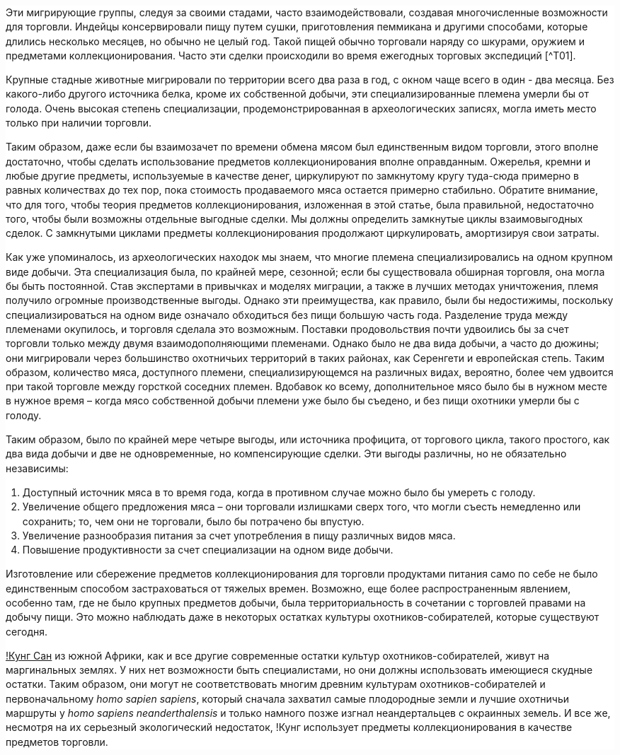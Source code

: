 Эти мигрирующие группы, следуя за своими стадами, часто взаимодействовали, создавая многочисленные возможности для торговли. Индейцы консервировали пищу путем сушки, приготовления пеммикана и другими способами, которые длились несколько месяцев, но обычно не целый год. Такой пищей обычно торговали наряду со шкурами, оружием и предметами коллекционирования. Часто эти сделки происходили во время ежегодных торговых экспедиций [^T01].

Крупные стадные животные мигрировали по территории всего два раза в год, с окном чаще всего в один - два месяца. Без какого-либо другого источника белка, кроме их собственной добычи, эти специализированные племена умерли бы от голода. Очень высокая степень специализации, продемонстрированная в археологических записях, могла иметь место только при наличии торговли.

Таким образом, даже если бы взаимозачет по времени обмена мясом был единственным видом торговли, этого вполне достаточно, чтобы сделать использование предметов коллекционирования вполне оправданным. Ожерелья, кремни и любые другие предметы, используемые в качестве денег, циркулируют по замкнутому кругу туда-сюда примерно в равных количествах до тех пор, пока стоимость продаваемого мяса остается примерно стабильно. Обратите внимание, что для того, чтобы теория предметов коллекционирования, изложенная в этой статье, была правильной, недостаточно того, чтобы были возможны отдельные выгодные сделки. Мы должны определить замкнутые циклы взаимовыгодных сделок. С замкнутыми циклами предметы коллекционирования продолжают циркулировать, амортизируя свои затраты.

Как уже упоминалось, из археологических находок мы знаем, что многие племена специализировались на одном крупном виде добычи. Эта специализация была, по крайней мере, сезонной; если бы существовала обширная торговля, она могла бы быть постоянной. Став экспертами в привычках и моделях миграции, а также в лучших методах уничтожения, племя получило огромные производственные выгоды. Однако эти преимущества, как правило, были бы недостижимы, поскольку специализироваться на одном виде означало обходиться без пищи большую часть года. Разделение труда между племенами окупилось, и торговля сделала это возможным. Поставки продовольствия почти удвоились бы за счет торговли только между двумя взаимодополняющими племенами. Однако было не два вида добычи, а часто до дюжины; они мигрировали через большинство охотничьих территорий в таких районах, как Серенгети и европейская степь. Таким образом, количество мяса, доступного племени, специализирующемся на различных видах, вероятно, более чем удвоится при такой торговле между горсткой соседних племен. Вдобавок ко всему, дополнительное мясо было бы в нужном месте в нужное время – когда мясо собственной добычи племени уже было бы съедено, и без пищи охотники умерли бы с голоду.

Таким образом, было по крайней мере четыре выгоды, или источника профицита, от торгового цикла, такого простого, как два вида добычи и две не одновременные, но компенсирующие сделки. Эти выгоды различны, но не обязательно независимы:

1. Доступный источник мяса в то время года, когда в противном случае можно было бы умереть с голоду.
2. Увеличение общего предложения мяса – они торговали излишками сверх того, что могли съесть немедленно или сохранить; то, чем они не торговали, было бы потрачено бы впустую.
3. Увеличение разнообразия питания за счет употребления в пищу различных видов мяса.
4. Повышение продуктивности за счет специализации на одном виде добычи.

Изготовление или сбережение предметов коллекционирования для торговли продуктами питания само по себе не было единственным способом застраховаться от тяжелых времен. Возможно, еще более распространенным явлением, особенно там, где не было крупных предметов добычи, была территориальность в сочетании с торговлей правами на добычу пищи. Это можно наблюдать даже в некоторых остатках культуры охотников-собирателей, которые существуют сегодня.

[!Кунг Сан](https://ru.wikipedia.org/wiki/%D0%9A%D1%83%D0%BD%D0%B3_(%D0%BD%D0%B0%D1%80%D0%BE%D0%B4)) из южной Африки, как и все другие современные остатки культур охотников-собирателей, живут на маргинальных землях. У них нет возможности быть специалистами, но они должны использовать имеющиеся скудные остатки. Таким образом, они могут не соответствовать многим древним культурам охотников-собирателей и первоначальному _homo sapien sapiens_, который сначала захватил самые плодородные земли и лучшие охотничьи маршруты у _homo sapiens neanderthalensis_ и только намного позже изгнал неандертальцев с окраинных земель. И все же, несмотря на их серьезный экологический недостаток, !Кунг использует предметы коллекционирования в качестве предметов торговли.
